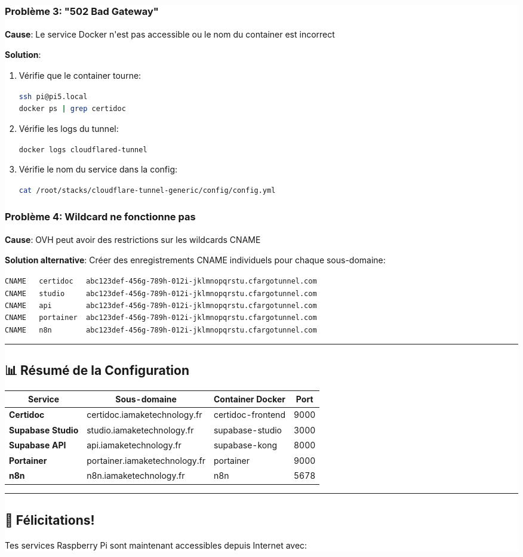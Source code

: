 ### Problème 3: "502 Bad Gateway"

**Cause**: Le service Docker n'est pas accessible ou le nom du container est incorrect

**Solution**:
1. Vérifie que le container tourne:
   ```bash
   ssh pi@pi5.local
   docker ps | grep certidoc
   ```
2. Vérifie les logs du tunnel:
   ```bash
   docker logs cloudflared-tunnel
   ```
3. Vérifie le nom du service dans la config:
   ```bash
   cat /root/stacks/cloudflare-tunnel-generic/config/config.yml
   ```

### Problème 4: Wildcard ne fonctionne pas

**Cause**: OVH peut avoir des restrictions sur les wildcards CNAME

**Solution alternative**: Créer des enregistrements CNAME individuels pour chaque sous-domaine:

```
CNAME   certidoc   abc123def-456g-789h-012i-jklmnopqrstu.cfargotunnel.com
CNAME   studio     abc123def-456g-789h-012i-jklmnopqrstu.cfargotunnel.com
CNAME   api        abc123def-456g-789h-012i-jklmnopqrstu.cfargotunnel.com
CNAME   portainer  abc123def-456g-789h-012i-jklmnopqrstu.cfargotunnel.com
CNAME   n8n        abc123def-456g-789h-012i-jklmnopqrstu.cfargotunnel.com
```

---

## 📊 Résumé de la Configuration

| Service | Sous-domaine | Container Docker | Port |
|---------|-------------|------------------|------|
| **Certidoc** | certidoc.iamaketechnology.fr | certidoc-frontend | 9000 |
| **Supabase Studio** | studio.iamaketechnology.fr | supabase-studio | 3000 |
| **Supabase API** | api.iamaketechnology.fr | supabase-kong | 8000 |
| **Portainer** | portainer.iamaketechnology.fr | portainer | 9000 |
| **n8n** | n8n.iamaketechnology.fr | n8n | 5678 |

---

## 🎉 Félicitations!

Tes services Raspberry Pi sont maintenant accessibles depuis Internet avec:
